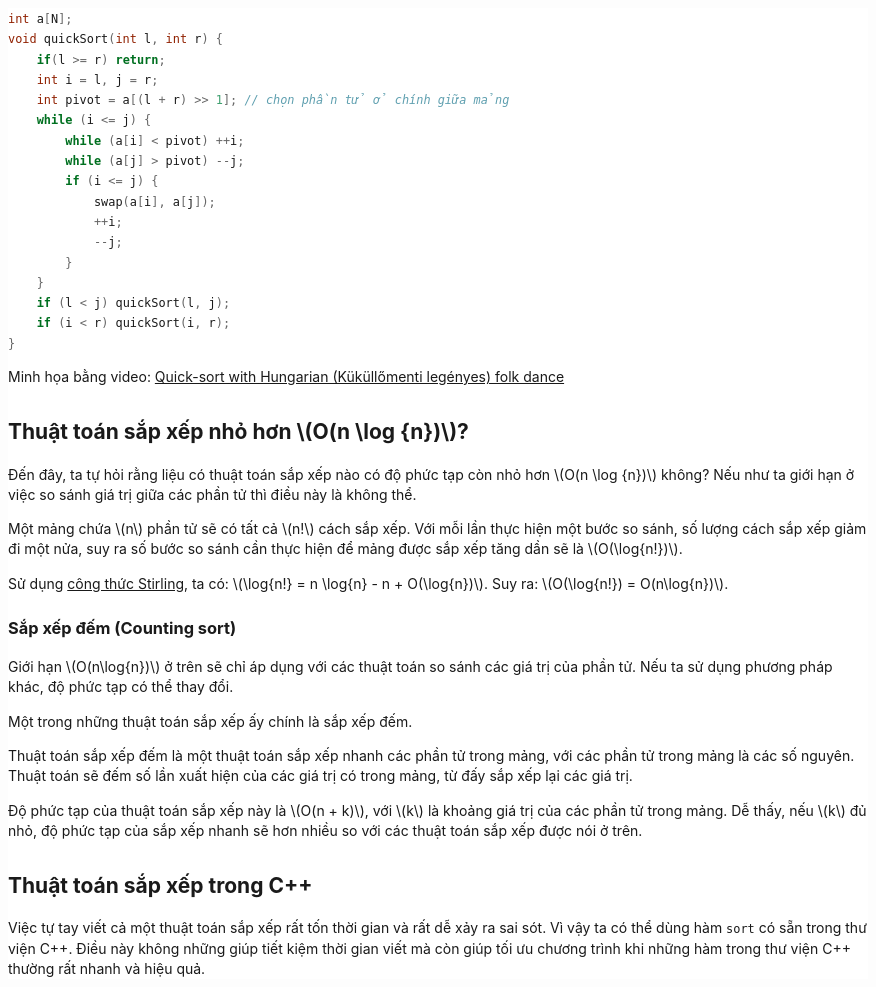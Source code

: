 ```C++
int a[N];
void quickSort(int l, int r) {
	if(l >= r) return;
    int i = l, j = r;
    int pivot = a[(l + r) >> 1]; // chọn phần tử ở chính giữa mảng 
    while (i <= j) {
        while (a[i] < pivot) ++i;
        while (a[j] > pivot) --j;
        if (i <= j) {
            swap(a[i], a[j]);
            ++i;
            --j;
        }
    }
    if (l < j) quickSort(l, j);
    if (i < r) quickSort(i, r);
}
```

Minh họa bằng video: [Quick-sort with Hungarian (Küküllőmenti legényes) folk dance](https://www.youtube.com/watch?v=ywWBy6J5gz8)

## Thuật toán sắp xếp nhỏ hơn \\(O(n \log {n})\\)?

Đến đây, ta tự hỏi rằng liệu có thuật toán sắp xếp nào có độ phức tạp còn nhỏ hơn \\(O(n \log {n})\\) không? Nếu như ta giới hạn ở việc so sánh giá trị giữa các phần tử thì điều này là không thể.

Một mảng chứa \\(n\\) phần tử sẽ có tất cả \\(n!\\) cách sắp xếp. Với mỗi lần thực hiện một bước so sánh, số lượng cách sắp xếp giảm đi một nửa, suy ra số bước so sánh cần thực hiện để mảng được sắp xếp tăng dần sẽ là \\(O(\log{n!})\\).

Sử dụng [công thức Stirling](https://vi.wikipedia.org/wiki/X%E1%BA%A5p_x%E1%BB%89_Stirling), ta có: \\(\log{n!} = n \log{n} - n + O(\log{n})\\). Suy ra: \\(O(\log{n!}) = O(n\log{n})\\).

### Sắp xếp đếm (Counting sort)

Giới hạn \\(O(n\log{n})\\) ở trên sẽ chỉ áp dụng với các thuật toán so sánh các giá trị của phần tử. Nếu ta sử dụng phương pháp khác, độ phức tạp có thể thay đổi.

Một trong những thuật toán sắp xếp ấy chính là sắp xếp đếm.

Thuật toán sắp xếp đếm là một thuật toán sắp xếp nhanh các phần tử trong mảng, với các phần tử trong mảng là các số nguyên. Thuật toán sẽ đếm số lần xuất hiện của các giá trị có trong mảng, từ đấy sắp xếp lại các giá trị.

Độ phức tạp của thuật toán sắp xếp này là \\(O(n + k)\\), với \\(k\\) là khoảng giá trị của các phần tử trong mảng. Dễ thấy, nếu \\(k\\) đủ nhỏ, độ phức tạp của sắp xếp nhanh sẽ hơn nhiều so với các thuật toán sắp xếp được nói ở trên. 

## Thuật toán sắp xếp trong C++

Việc tự tay viết cả một thuật toán sắp xếp rất tốn thời gian và rất dễ xảy ra sai sót. Vì vậy ta có thể dùng hàm `sort` có sẵn trong thư viện C++. Điều này không những giúp tiết kiệm thời gian viết mà còn giúp tối ưu chương trình khi những hàm trong thư viện C++ thường rất nhanh và hiệu quả.

